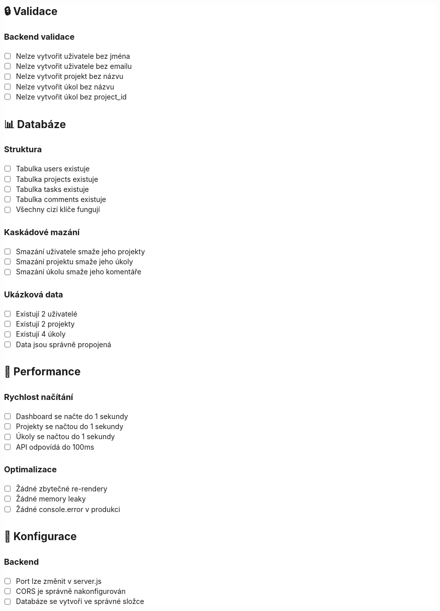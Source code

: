 ## 🔒 Validace

### Backend validace
- [ ] Nelze vytvořit uživatele bez jména
- [ ] Nelze vytvořit uživatele bez emailu
- [ ] Nelze vytvořit projekt bez názvu
- [ ] Nelze vytvořit úkol bez názvu
- [ ] Nelze vytvořit úkol bez project_id

## 📊 Databáze

### Struktura
- [ ] Tabulka users existuje
- [ ] Tabulka projects existuje
- [ ] Tabulka tasks existuje
- [ ] Tabulka comments existuje
- [ ] Všechny cizí klíče fungují

### Kaskádové mazání
- [ ] Smazání uživatele smaže jeho projekty
- [ ] Smazání projektu smaže jeho úkoly
- [ ] Smazání úkolu smaže jeho komentáře

### Ukázková data
- [ ] Existují 2 uživatelé
- [ ] Existují 2 projekty
- [ ] Existují 4 úkoly
- [ ] Data jsou správně propojená

## 🚀 Performance

### Rychlost načítání
- [ ] Dashboard se načte do 1 sekundy
- [ ] Projekty se načtou do 1 sekundy
- [ ] Úkoly se načtou do 1 sekundy
- [ ] API odpovídá do 100ms

### Optimalizace
- [ ] Žádné zbytečné re-rendery
- [ ] Žádné memory leaky
- [ ] Žádné console.error v produkci

## 🔧 Konfigurace

### Backend
- [ ] Port lze změnit v server.js
- [ ] CORS je správně nakonfigurován
- [ ] Databáze se vytvoří ve správné složce

